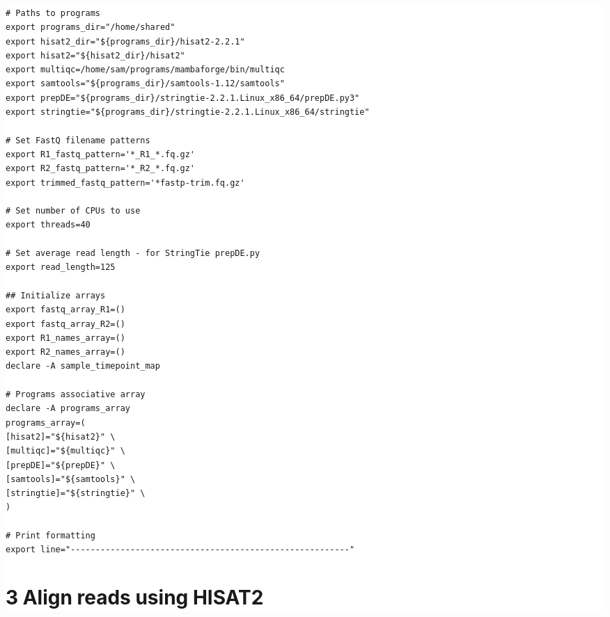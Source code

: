 
    # Paths to programs
    export programs_dir="/home/shared"
    export hisat2_dir="${programs_dir}/hisat2-2.2.1"
    export hisat2="${hisat2_dir}/hisat2"
    export multiqc=/home/sam/programs/mambaforge/bin/multiqc
    export samtools="${programs_dir}/samtools-1.12/samtools"
    export prepDE="${programs_dir}/stringtie-2.2.1.Linux_x86_64/prepDE.py3"
    export stringtie="${programs_dir}/stringtie-2.2.1.Linux_x86_64/stringtie"

    # Set FastQ filename patterns
    export R1_fastq_pattern='*_R1_*.fq.gz'
    export R2_fastq_pattern='*_R2_*.fq.gz'
    export trimmed_fastq_pattern='*fastp-trim.fq.gz'

    # Set number of CPUs to use
    export threads=40

    # Set average read length - for StringTie prepDE.py
    export read_length=125

    ## Initialize arrays
    export fastq_array_R1=()
    export fastq_array_R2=()
    export R1_names_array=()
    export R2_names_array=()
    declare -A sample_timepoint_map

    # Programs associative array
    declare -A programs_array
    programs_array=(
    [hisat2]="${hisat2}" \
    [multiqc]="${multiqc}" \
    [prepDE]="${prepDE}" \
    [samtools]="${samtools}" \
    [stringtie]="${stringtie}" \
    )

    # Print formatting
    export line="--------------------------------------------------------"

# 3 Align reads using HISAT2
